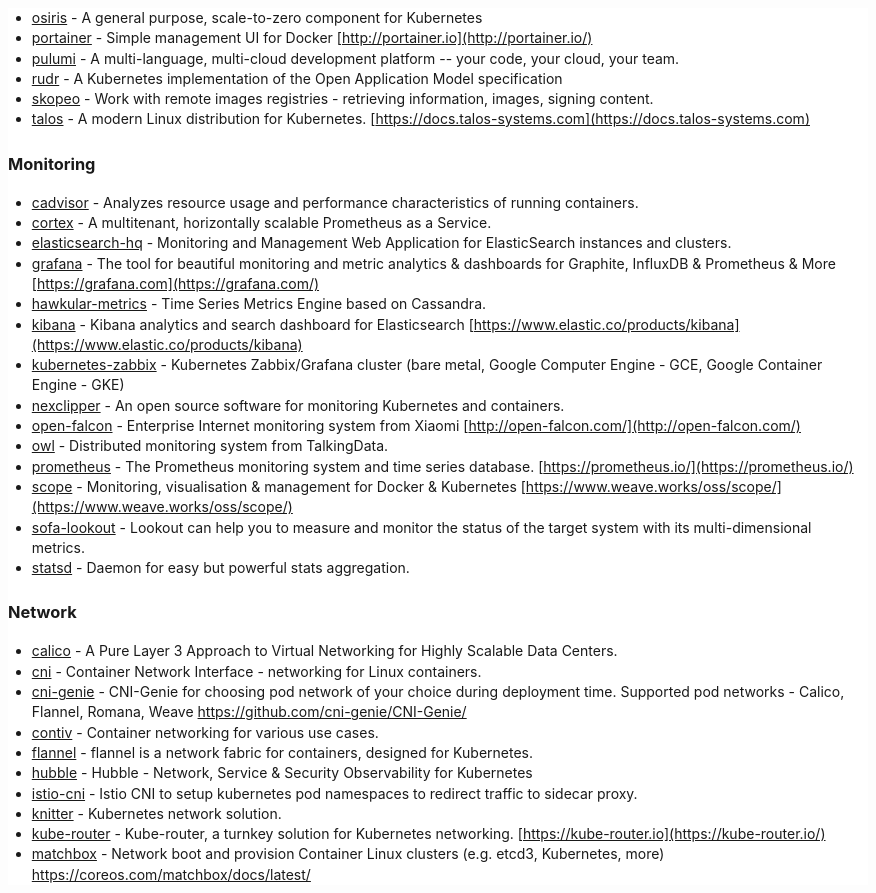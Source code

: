 - [osiris](https://github.com/deislabs/osiris) - A general purpose, scale-to-zero component for Kubernetes
- [portainer](https://github.com/portainer/portainer) - Simple management UI for Docker [http://portainer.io](http://portainer.io/)
- [pulumi](https://github.com/pulumi/pulumi) -  A multi-language, multi-cloud development platform -- your code, your cloud, your team.
- [rudr](https://github.com/oam-dev/rudr) - A Kubernetes implementation of the Open Application Model specification
- [skopeo](https://github.com/projectatomic/skopeo) - Work with remote images registries - retrieving information, images, signing content.
- [talos](https://github.com/talos-systems/talos) - A modern Linux distribution for Kubernetes. [https://docs.talos-systems.com](https://docs.talos-systems.com)

### Monitoring

- [cadvisor](https://github.com/google/cadvisor) - Analyzes resource usage and performance characteristics of running containers.
- [cortex](https://github.com/weaveworks/cortex) - A multitenant, horizontally scalable Prometheus as a Service.
- [elasticsearch-hq](https://github.com/royrusso/elasticsearch-HQ) - Monitoring and Management Web Application for ElasticSearch instances and clusters.
- [grafana](https://github.com/grafana/grafana) - The tool for beautiful monitoring and metric analytics & dashboards for Graphite, InfluxDB & Prometheus & More [https://grafana.com](https://grafana.com/)
- [hawkular-metrics](https://github.com/hawkular/hawkular-metrics) - Time Series Metrics Engine based on Cassandra.
- [kibana](https://github.com/elastic/kibana) - Kibana analytics and search dashboard for Elasticsearch [https://www.elastic.co/products/kibana](https://www.elastic.co/products/kibana)
- [kubernetes-zabbix](https://github.com/monitoringartist/kubernetes-zabbix) - Kubernetes Zabbix/Grafana cluster (bare metal, Google Computer Engine - GCE, Google Container Engine - GKE)
- [nexclipper](https://github.com/NexClipper/NexClipper) - An open source software for monitoring Kubernetes and containers.
- [open-falcon](https://github.com/XiaoMi/open-falcon) - Enterprise Internet monitoring system from Xiaomi [http://open-falcon.com/](http://open-falcon.com/)
- [owl](https://github.com/TalkingData/owl) - Distributed monitoring system from TalkingData.
- [prometheus](https://github.com/prometheus/prometheus) - The Prometheus monitoring system and time series database. [https://prometheus.io/](https://prometheus.io/)
- [scope](https://github.com/weaveworks/scope) - Monitoring, visualisation & management for Docker & Kubernetes [https://www.weave.works/oss/scope/](https://www.weave.works/oss/scope/)
- [sofa-lookout](https://github.com/alipay/sofa-lookout) - Lookout can help you to measure and monitor the status of the target system with its multi-dimensional metrics.
- [statsd](https://github.com/etsy/statsd) - Daemon for easy but powerful stats aggregation.

### Network

- [calico](https://github.com/projectcalico) - A Pure Layer 3 Approach to Virtual Networking for Highly Scalable Data Centers.
- [cni](https://github.com/containernetworking/cni) - Container Network Interface - networking for Linux containers.
- [cni-genie](https://github.com/cni-genie/CNI-Genie) - CNI-Genie for choosing pod network of your choice during deployment time. Supported pod networks - Calico, Flannel, Romana, Weave <https://github.com/cni-genie/CNI-Genie/>
- [contiv](https://github.com/contiv) - Container networking for various use cases.
- [flannel](https://github.com/coreos/flannel) - flannel is a network fabric for containers, designed for Kubernetes.
- [hubble](https://github.com/cilium/hubble) - Hubble - Network, Service & Security Observability for Kubernetes
- [istio-cni](https://github.com/tiswanso/istio-cni) - Istio CNI to setup kubernetes pod namespaces to redirect traffic to sidecar proxy.
- [knitter](https://github.com/ZTE/Knitter) - Kubernetes network solution.
- [kube-router](https://github.com/cloudnativelabs/kube-router) - Kube-router, a turnkey solution for Kubernetes networking. [https://kube-router.io](https://kube-router.io/)
- [matchbox](https://github.com/coreos/matchbox/) - Network boot and provision Container Linux clusters (e.g. etcd3, Kubernetes, more) <https://coreos.com/matchbox/docs/latest/>